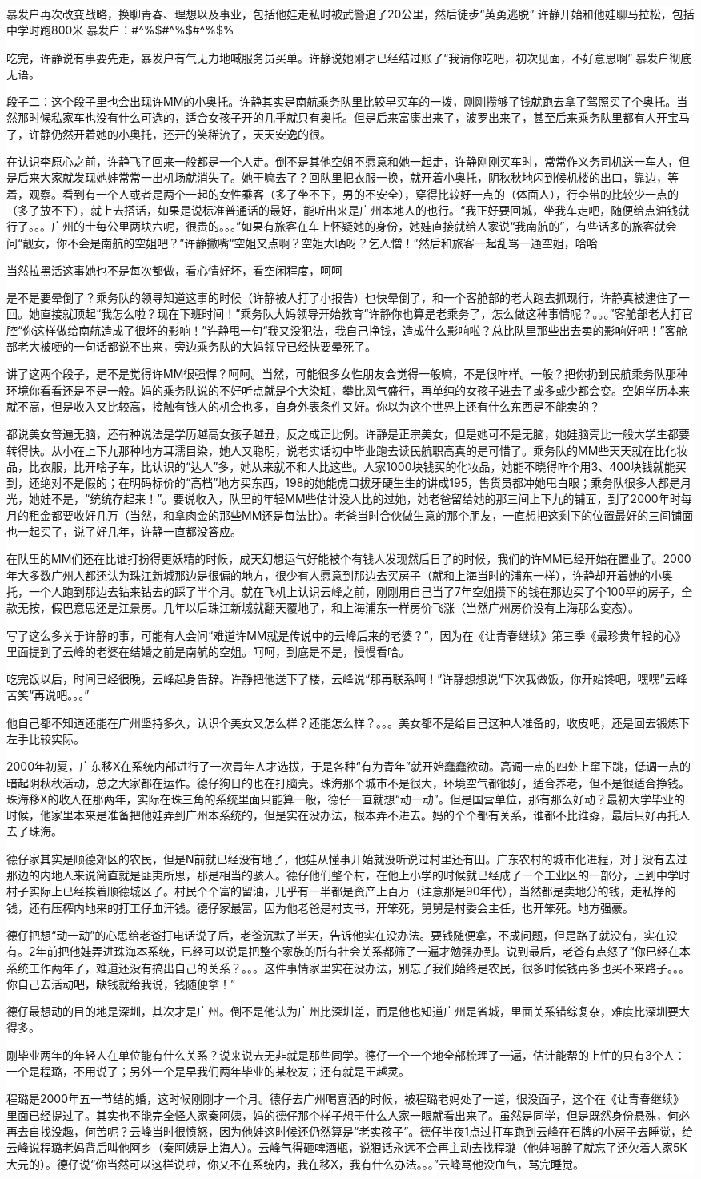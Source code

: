 暴发户再次改变战略，换聊青春、理想以及事业，包括他娃走私时被武警追了20公里，然后徒步“英勇逃脱”
许静开始和他娃聊马拉松，包括中学时跑800米
暴发户：#^%$#^%$#^%$%

吃完，许静说有事要先走，暴发户有气无力地喊服务员买单。许静说她刚才已经结过账了“我请你吃吧，初次见面，不好意思啊”
暴发户彻底无语。

段子二：这个段子里也会出现许MM的小奥托。许静其实是南航乘务队里比较早买车的一拨，刚刚攒够了钱就跑去拿了驾照买了个奥托。当然那时候私家车也没有什么可选的，适合女孩子开的几乎就只有奥托。但是后来富康出来了，波罗出来了，甚至后来乘务队里都有人开宝马了，许静仍然开着她的小奥托，还开的笑稀流了，天天安逸的很。

在认识李原心之前，许静飞了回来一般都是一个人走。倒不是其他空姐不愿意和她一起走，许静刚刚买车时，常常作义务司机送一车人，但是后来大家就发现她娃常常一出机场就消失了。她干嘛去了？回队里把衣服一换，就开着小奥托，阴秋秋地闪到候机楼的出口，靠边，等着，观察。看到有一个人或者是两个一起的女性乘客（多了坐不下，男的不安全），穿得比较好一点的（体面人），行李带的比较少一点的（多了放不下），就上去搭话，如果是说标准普通话的最好，能听出来是广州本地人的也行。“我正好要回城，坐我车走吧，随便给点油钱就行了。。。广州的士每公里两块六呢，很贵的。。。”如果有旅客在车上怀疑她的身份，她娃直接就给人家说“我南航的”，有些话多的旅客就会问“靓女，你不会是南航的空姐吧？”许静撇嘴“空姐又点啊？空姐大晒呀？乞人憎！”然后和旅客一起乱骂一通空姐，哈哈

当然拉黑活这事她也不是每次都做，看心情好坏，看空闲程度，呵呵

是不是要晕倒了？乘务队的领导知道这事的时候（许静被人打了小报告）也快晕倒了，和一个客舱部的老大跑去抓现行，许静真被逮住了一回。她直接就顶起“我怎么啦？现在下班时间！”乘务队大妈领导开始教育“许静你也算是老乘务了，怎么做这种事情呢？。。。”客舱部老大打官腔“你这样做给南航造成了很坏的影响！”许静甩一句“我又没犯法，我自己挣钱，造成什么影响啦？总比队里那些出去卖的影响好吧！”客舱部老大被哽的一句话都说不出来，旁边乘务队的大妈领导已经快要晕死了。

讲了这两个段子，是不是觉得许MM很强悍？呵呵。当然，可能很多女性朋友会觉得一般嘛，不是很咋样。一般？把你扔到民航乘务队那种环境你看看还是不是一般。妈的乘务队说的不好听点就是个大染缸，攀比风气盛行，再单纯的女孩子进去了或多或少都会变。空姐学历本来就不高，但是收入又比较高，接触有钱人的机会也多，自身外表条件又好。你以为这个世界上还有什么东西是不能卖的？

都说美女普遍无脑，还有种说法是学历越高女孩子越丑，反之成正比例。许静是正宗美女，但是她可不是无脑，她娃脑壳比一般大学生都要转得快。从小在上下九那种地方耳濡目染，她人又聪明，说老实话初中毕业跑去读民航职高真的是可惜了。乘务队的MM些天天就在比化妆品，比衣服，比开啥子车，比认识的“达人”多，她从来就不和人比这些。人家1000块钱买的化妆品，她能不晓得咋个用3、400块钱就能买到，还绝对不是假的；在明码标价的“高档”地方买东西，198的她能虎口拔牙硬生生的讲成195，售货员都冲她甩白眼；乘务队很多人都是月光，她娃不是，“统统存起来！”。要说收入，队里的年轻MM些估计没人比的过她，她老爸留给她的那三间上下九的铺面，到了2000年时每月的租金都要收好几万（当然，和拿肉金的那些MM还是每法比）。老爸当时合伙做生意的那个朋友，一直想把这剩下的位置最好的三间铺面也一起买了，说了好几年，许静一直都没答应。

在队里的MM们还在比谁打扮得更妖精的时候，成天幻想运气好能被个有钱人发现然后日了的时候，我们的许MM已经开始在置业了。2000年大多数广州人都还认为珠江新城那边是很偏的地方，很少有人愿意到那边去买房子（就和上海当时的浦东一样），许静却开着她的小奥托，一个人跑到那边去钻来钻去的踩了半个月。就在飞机上认识云峰之前，刚刚用自己当了7年空姐攒下的钱在那边买了个100平的房子，全款无按，假巴意思还是江景房。几年以后珠江新城就翻天覆地了，和上海浦东一样房价飞涨（当然广州房价没有上海那么变态）。

写了这么多关于许静的事，可能有人会问“难道许MM就是传说中的云峰后来的老婆？”，因为在《让青春继续》第三季《最珍贵年轻的心》里面提到了云峰的老婆在结婚之前是南航的空姐。呵呵，到底是不是，慢慢看哈。

吃完饭以后，时间已经很晚，云峰起身告辞。许静把他送下了楼，云峰说“那再联系啊！”许静想想说“下次我做饭，你开始馋吧，嘿嘿”云峰苦笑“再说吧。。。”

他自己都不知道还能在广州坚持多久，认识个美女又怎么样？还能怎么样？。。。美女都不是给自己这种人准备的，收皮吧，还是回去锻炼下左手比较实际。


2000年初夏，广东移X在系统内部进行了一次青年人才选拔，于是各种“有为青年”就开始蠢蠢欲动。高调一点的四处上窜下跳，低调一点的暗起阴秋秋活动，总之大家都在运作。德仔狗日的也在打脑壳。珠海那个城市不是很大，环境空气都很好，适合养老，但不是很适合挣钱。珠海移X的收入在那两年，实际在珠三角的系统里面只能算一般，德仔一直就想“动一动”。但是国营单位，那有那么好动？最初大学毕业的时候，他家里本来是准备把他娃弄到广州本系统的，但是实在没办法，根本弄不进去。妈的个个都有关系，谁都不比谁孬，最后只好再托人去了珠海。

德仔家其实是顺德郊区的农民，但是N前就已经没有地了，他娃从懂事开始就没听说过村里还有田。广东农村的城市化进程，对于没有去过那边的内地人来说简直就是匪夷所思，那是相当的骇人。德仔他们整个村，在他上小学的时候就已经成了一个工业区的一部分，上到中学时村子实际上已经挨着顺德城区了。村民个个富的留油，几乎有一半都是资产上百万（注意那是90年代），当然都是卖地分的钱，走私挣的钱，还有压榨内地来的打工仔血汗钱。德仔家最富，因为他老爸是村支书，开笨死，舅舅是村委会主任，也开笨死。地方强豪。

德仔把想“动一动”的心思给老爸打电话说了后，老爸沉默了半天，告诉他实在没办法。要钱随便拿，不成问题，但是路子就没有，实在没有。2年前把他娃弄进珠海本系统，已经可以说是把整个家族的所有社会关系都筛了一遍才勉强办到。说到最后，老爸有点怒了“你已经在本系统工作两年了，难道还没有搞出自己的关系？。。。这件事情家里实在没办法，别忘了我们始终是农民，很多时候钱再多也买不来路子。。。你自己去活动吧，缺钱就给我说，钱随便拿！”

德仔最想动的目的地是深圳，其次才是广州。倒不是他认为广州比深圳差，而是他也知道广州是省城，里面关系错综复杂，难度比深圳要大得多。

刚毕业两年的年轻人在单位能有什么关系？说来说去无非就是那些同学。德仔一个一个地全部梳理了一遍，估计能帮的上忙的只有3个人：一个是程璐，不用说了；另外一个是早我们两年毕业的某校友；还有就是王越灵。

程璐是2000年五一节结的婚，这时候刚刚才一个月。德仔去广州喝喜酒的时候，被程璐老妈处了一道，很没面子，这个在《让青春继续》里面已经提过了。其实也不能完全怪人家秦阿姨，妈的德仔那个样子想干什么人家一眼就看出来了。虽然是同学，但是既然身份悬殊，何必再去自找没趣，何苦呢？云峰当时很愤怒，因为他娃这时候还仍然算是“老实孩子”。德仔半夜1点过打车跑到云峰在石牌的小房子去睡觉，给云峰说程璐老妈背后叫他阿乡（秦阿姨是上海人）。云峰气得砸啤酒瓶，说狠话永远不会再主动去找程璐（他娃喝醉了就忘了还欠着人家5K大元的）。德仔说“你当然可以这样说啦，你又不在系统内，我在移X，我有什么办法。。。”云峰骂他没血气，骂完睡觉。
